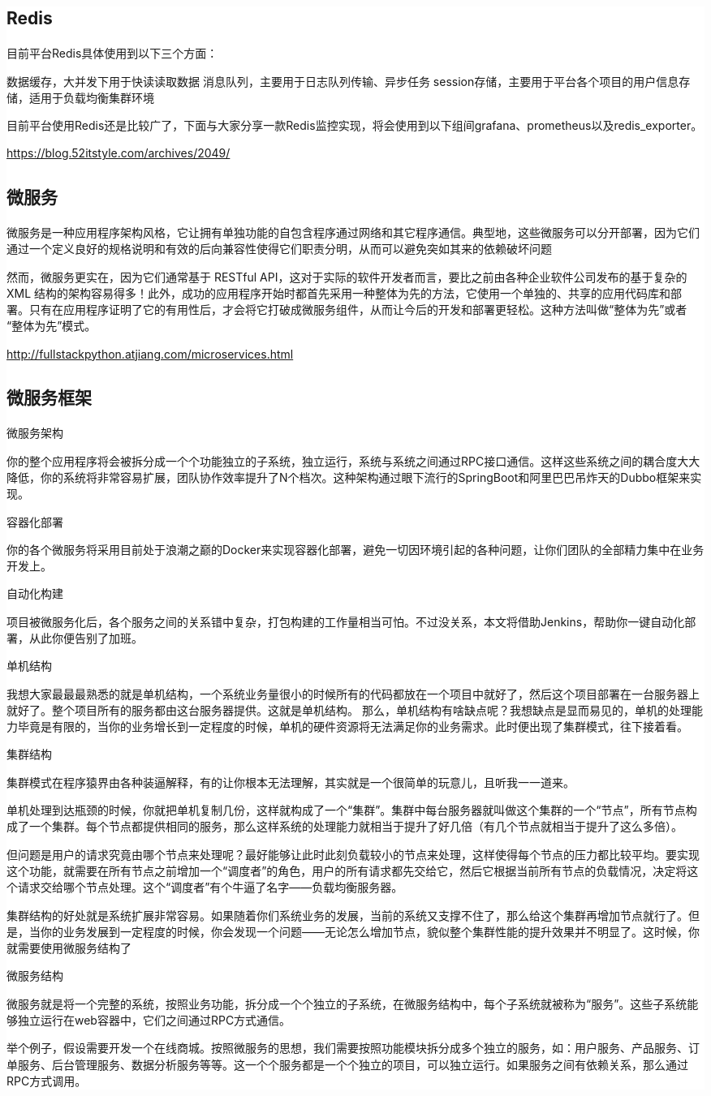 ## Redis
目前平台Redis具体使用到以下三个方面：

数据缓存，大并发下用于快读读取数据
消息队列，主要用于日志队列传输、异步任务
session存储，主要用于平台各个项目的用户信息存储，适用于负载均衡集群环境

目前平台使用Redis还是比较广了，下面与大家分享一款Redis监控实现，将会使用到以下组间grafana、prometheus以及redis_exporter。

https://blog.52itstyle.com/archives/2049/


## 微服务
微服务是一种应用程序架构风格，它让拥有单独功能的自包含程序通过网络和其它程序通信。典型地，这些微服务可以分开部署，因为它们通过一个定义良好的规格说明和有效的后向兼容性使得它们职责分明，从而可以避免突如其来的依赖破坏问题

然而，微服务更实在，因为它们通常基于 RESTful API，这对于实际的软件开发者而言，要比之前由各种企业软件公司发布的基于复杂的 XML 结构的架构容易得多！此外，成功的应用程序开始时都首先采用一种整体为先的方法，它使用一个单独的、共享的应用代码库和部署。只有在应用程序证明了它的有用性后，才会将它打破成微服务组件，从而让今后的开发和部署更轻松。这种方法叫做“整体为先”或者 “整体为先”模式。

http://fullstackpython.atjiang.com/microservices.html

## 微服务框架

微服务架构

你的整个应用程序将会被拆分成一个个功能独立的子系统，独立运行，系统与系统之间通过RPC接口通信。这样这些系统之间的耦合度大大降低，你的系统将非常容易扩展，团队协作效率提升了N个档次。这种架构通过眼下流行的SpringBoot和阿里巴巴吊炸天的Dubbo框架来实现。

容器化部署

你的各个微服务将采用目前处于浪潮之巅的Docker来实现容器化部署，避免一切因环境引起的各种问题，让你们团队的全部精力集中在业务开发上。

自动化构建

项目被微服务化后，各个服务之间的关系错中复杂，打包构建的工作量相当可怕。不过没关系，本文将借助Jenkins，帮助你一键自动化部署，从此你便告别了加班。

单机结构

我想大家最最最熟悉的就是单机结构，一个系统业务量很小的时候所有的代码都放在一个项目中就好了，然后这个项目部署在一台服务器上就好了。整个项目所有的服务都由这台服务器提供。这就是单机结构。
那么，单机结构有啥缺点呢？我想缺点是显而易见的，单机的处理能力毕竟是有限的，当你的业务增长到一定程度的时候，单机的硬件资源将无法满足你的业务需求。此时便出现了集群模式，往下接着看。

集群结构

集群模式在程序猿界由各种装逼解释，有的让你根本无法理解，其实就是一个很简单的玩意儿，且听我一一道来。

单机处理到达瓶颈的时候，你就把单机复制几份，这样就构成了一个“集群”。集群中每台服务器就叫做这个集群的一个“节点”，所有节点构成了一个集群。每个节点都提供相同的服务，那么这样系统的处理能力就相当于提升了好几倍（有几个节点就相当于提升了这么多倍）。

但问题是用户的请求究竟由哪个节点来处理呢？最好能够让此时此刻负载较小的节点来处理，这样使得每个节点的压力都比较平均。要实现这个功能，就需要在所有节点之前增加一个“调度者”的角色，用户的所有请求都先交给它，然后它根据当前所有节点的负载情况，决定将这个请求交给哪个节点处理。这个“调度者”有个牛逼了名字——负载均衡服务器。

集群结构的好处就是系统扩展非常容易。如果随着你们系统业务的发展，当前的系统又支撑不住了，那么给这个集群再增加节点就行了。但是，当你的业务发展到一定程度的时候，你会发现一个问题——无论怎么增加节点，貌似整个集群性能的提升效果并不明显了。这时候，你就需要使用微服务结构了

微服务结构

微服务就是将一个完整的系统，按照业务功能，拆分成一个个独立的子系统，在微服务结构中，每个子系统就被称为“服务”。这些子系统能够独立运行在web容器中，它们之间通过RPC方式通信。

举个例子，假设需要开发一个在线商城。按照微服务的思想，我们需要按照功能模块拆分成多个独立的服务，如：用户服务、产品服务、订单服务、后台管理服务、数据分析服务等等。这一个个服务都是一个个独立的项目，可以独立运行。如果服务之间有依赖关系，那么通过RPC方式调用。
